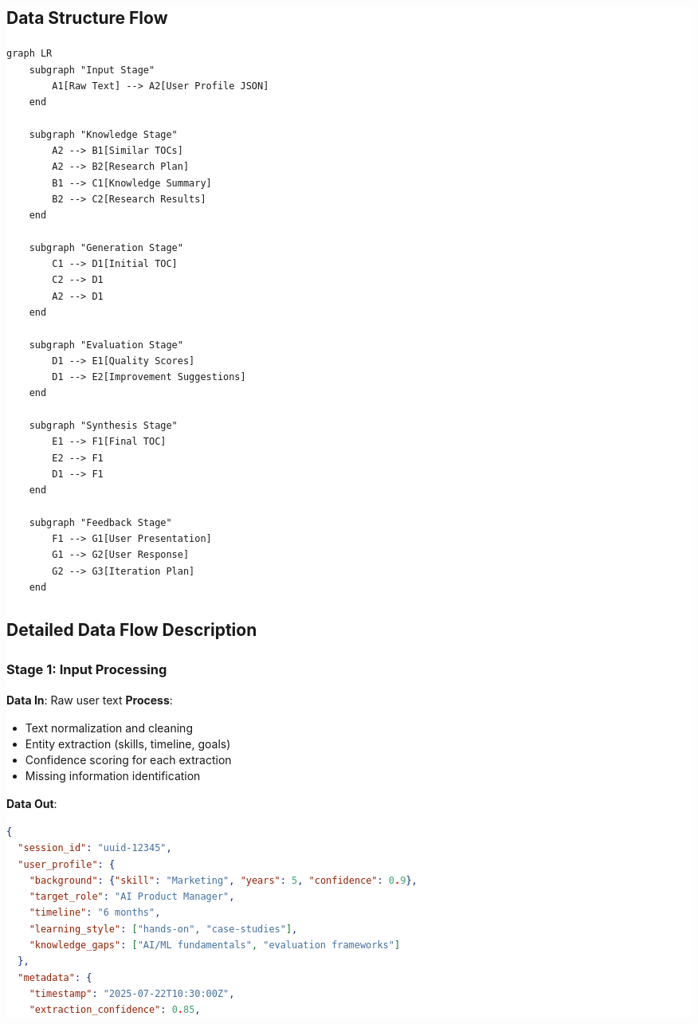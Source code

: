 ## Data Structure Flow

```mermaid
graph LR
    subgraph "Input Stage"
        A1[Raw Text] --> A2[User Profile JSON]
    end
    
    subgraph "Knowledge Stage"
        A2 --> B1[Similar TOCs]
        A2 --> B2[Research Plan]
        B1 --> C1[Knowledge Summary]
        B2 --> C2[Research Results]
    end
    
    subgraph "Generation Stage"
        C1 --> D1[Initial TOC]
        C2 --> D1
        A2 --> D1
    end
    
    subgraph "Evaluation Stage"
        D1 --> E1[Quality Scores]
        D1 --> E2[Improvement Suggestions]
    end
    
    subgraph "Synthesis Stage"
        E1 --> F1[Final TOC]
        E2 --> F1
        D1 --> F1
    end
    
    subgraph "Feedback Stage"
        F1 --> G1[User Presentation]
        G1 --> G2[User Response]
        G2 --> G3[Iteration Plan]
    end
```

## Detailed Data Flow Description

### Stage 1: Input Processing
**Data In**: Raw user text
**Process**: 
- Text normalization and cleaning
- Entity extraction (skills, timeline, goals)
- Confidence scoring for each extraction
- Missing information identification

**Data Out**:
```json
{
  "session_id": "uuid-12345",
  "user_profile": {
    "background": {"skill": "Marketing", "years": 5, "confidence": 0.9},
    "target_role": "AI Product Manager",
    "timeline": "6 months",
    "learning_style": ["hands-on", "case-studies"],
    "knowledge_gaps": ["AI/ML fundamentals", "evaluation frameworks"]
  },
  "metadata": {
    "timestamp": "2025-07-22T10:30:00Z",
    "extraction_confidence": 0.85,
```